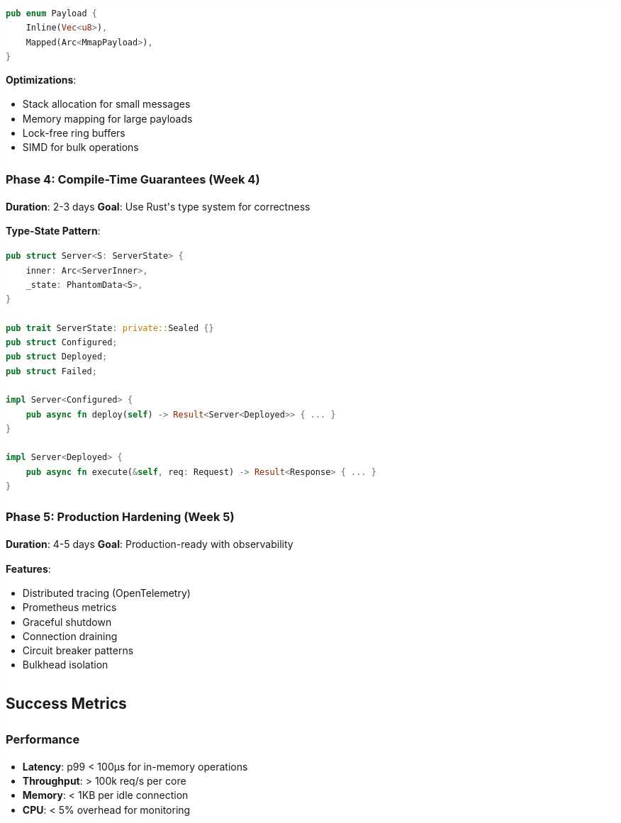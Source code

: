 ```rust
pub enum Payload {
    Inline(Vec<u8>),
    Mapped(Arc<MmapPayload>),
}
```

**Optimizations**:
- Stack allocation for small messages
- Memory mapping for large payloads
- Lock-free ring buffers
- SIMD for bulk operations

### Phase 4: Compile-Time Guarantees (Week 4)
**Duration**: 2-3 days
**Goal**: Use Rust's type system for correctness

**Type-State Pattern**:
```rust
pub struct Server<S: ServerState> {
    inner: Arc<ServerInner>,
    _state: PhantomData<S>,
}

pub trait ServerState: private::Sealed {}
pub struct Configured;
pub struct Deployed;
pub struct Failed;

impl Server<Configured> {
    pub async fn deploy(self) -> Result<Server<Deployed>> { ... }
}

impl Server<Deployed> {
    pub async fn execute(&self, req: Request) -> Result<Response> { ... }
}
```

### Phase 5: Production Hardening (Week 5)
**Duration**: 4-5 days
**Goal**: Production-ready with observability

**Features**:
- Distributed tracing (OpenTelemetry)
- Prometheus metrics
- Graceful shutdown
- Connection draining
- Circuit breaker patterns
- Bulkhead isolation

## Success Metrics

### Performance
- **Latency**: p99 < 100μs for in-memory operations
- **Throughput**: > 100k req/s per core
- **Memory**: < 1KB per idle connection
- **CPU**: < 5% overhead for monitoring
